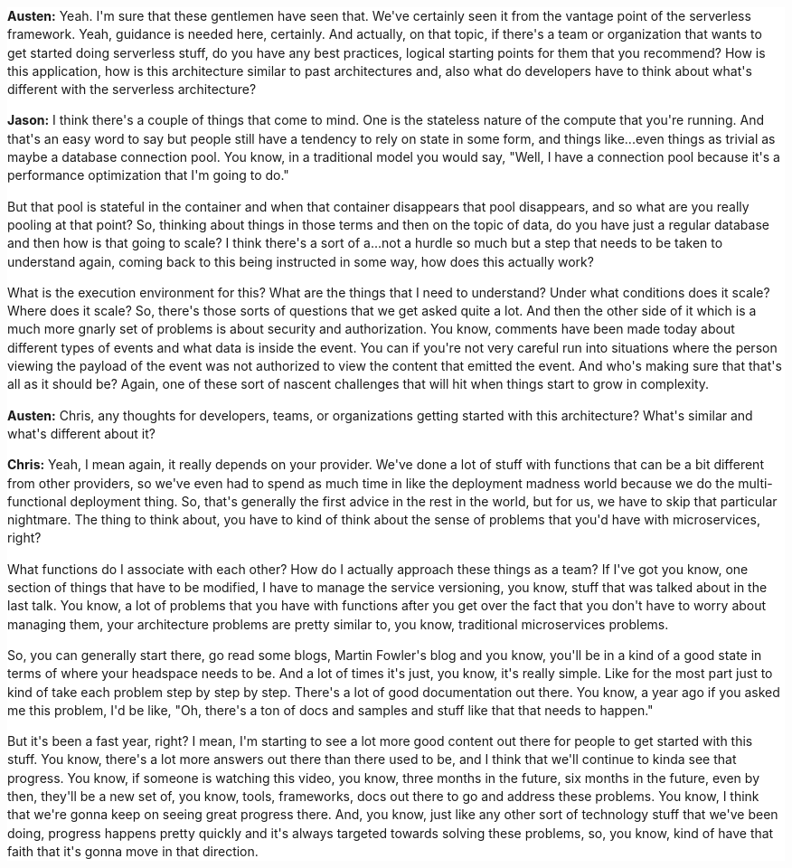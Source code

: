 **Austen:** Yeah. I'm sure that these gentlemen have seen that. We've certainly seen it from the vantage point of the serverless framework. Yeah, guidance is needed here, certainly. And actually, on that topic, if there's a team or organization that wants to get started doing serverless stuff, do you have any best practices, logical starting points for them that you recommend? How is this application, how is this architecture similar to past architectures and, also what do developers have to think about what's different with the serverless architecture?

**Jason:** I think there's a couple of things that come to mind. One is the stateless nature of the compute that you're running. And that's an easy word to say but people still have a tendency to rely on state in some form, and things like...even things as trivial as maybe a database connection pool. You know, in a traditional model you would say, "Well, I have a connection pool because it's a performance optimization that I'm going to do."

But that pool is stateful in the container and when that container disappears that pool disappears, and so what are you really pooling at that point? So, thinking about things in those terms and then on the topic of data, do you have just a regular database and then how is that going to scale? I think there's a sort of a...not a hurdle so much but a step that needs to be taken to understand again, coming back to this being instructed in some way, how does this actually work?

What is the execution environment for this? What are the things that I need to understand? Under what conditions does it scale? Where does it scale? So, there's those sorts of questions that we get asked quite a lot. And then the other side of it which is a much more gnarly set of problems is about security and authorization. You know, comments have been made today about different types of events and what data is inside the event. You can if you're not very careful run into situations where the person viewing the payload of the event was not authorized to view the content that emitted the event. And who's making sure that that's all as it should be? Again, one of these sort of nascent challenges that will hit when things start to grow in complexity.

**Austen:** Chris, any thoughts for developers, teams, or organizations getting started with this architecture? What's similar and what's different about it?

**Chris:** Yeah, I mean again, it really depends on your provider. We've done a lot of stuff with functions that can be a bit different from other providers, so we've even had to spend as much time in like the deployment madness world because we do the multi-functional deployment thing. So, that's generally the first advice in the rest in the world, but for us, we have to skip that particular nightmare. The thing to think about, you have to kind of think about the sense of problems that you'd have with microservices, right?

What functions do I associate with each other? How do I actually approach these things as a team? If I've got you know, one section of things that have to be modified, I have to manage the service versioning, you know, stuff that was talked about in the last talk. You know, a lot of problems that you have with functions after you get over the fact that you don't have to worry about managing them, your architecture problems are pretty similar to, you know, traditional microservices problems.

So, you can generally start there, go read some blogs, Martin Fowler's blog and you know, you'll be in a kind of a good state in terms of where your headspace needs to be. And a lot of times it's just, you know, it's really simple. Like for the most part just to kind of take each problem step by step by step. There's a lot of good documentation out there. You know, a year ago if you asked me this problem, I'd be like, "Oh, there's a ton of docs and samples and stuff like that that needs to happen."

But it's been a fast year, right? I mean, I'm starting to see a lot more good content out there for people to get started with this stuff. You know, there's a lot more answers out there than there used to be, and I think that we'll continue to kinda see that progress. You know, if someone is watching this video, you know, three months in the future, six months in the future, even by then, they'll be a new set of, you know, tools, frameworks, docs out there to go and address these problems. You know, I think that we're gonna keep on seeing great progress there. And, you know, just like any other sort of technology stuff that we've been doing, progress happens pretty quickly and it's always targeted towards solving these problems, so, you know, kind of have that faith that it's gonna move in that direction.

